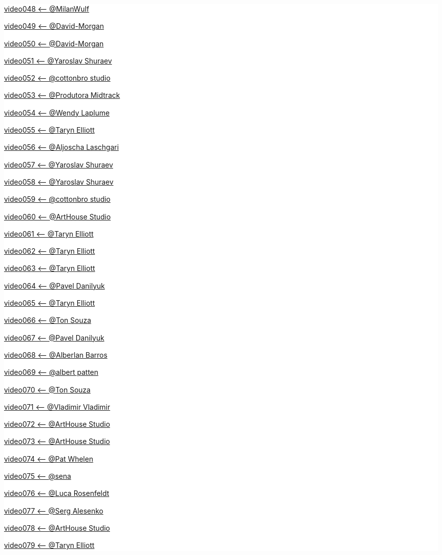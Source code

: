 [video048 <-- @MilanWulf](https://pixabay.com/zh/videos/chimney-winter-cold-smoke-building-7544/)

[video049 <-- @David-Morgan](https://pixabay.com/zh/videos/steam-town-centre-trees-building-210396/)

[video050 <-- @David-Morgan](https://pixabay.com/zh/videos/building-canal-town-trees-210400/)

[video051 <-- @Yaroslav Shuraev](https://www.pexels.com/zh-cn/video/4125031/)

[video052 <-- @cottonbro studio](https://www.pexels.com/zh-cn/video/4440816/)

[video053 <-- @Produtora Midtrack](https://www.pexels.com/zh-cn/video/1899131/)

[video054 <-- @Wendy Laplume](https://www.pexels.com/zh-cn/video/4169131/)

[video055 <-- @Taryn Elliott](https://www.pexels.com/zh-cn/video/3785247/)

[video056 <-- @Aljoscha Laschgari](https://www.pexels.com/zh-cn/video/4537770/)

[video057 <-- @Yaroslav Shuraev](https://www.pexels.com/zh-cn/video/5418388/)

[video058 <-- @Yaroslav Shuraev](https://www.pexels.com/zh-cn/search/videos/fire/)

[video059 <-- @cottonbro studio](https://www.pexels.com/zh-cn/video/8767147/)

[video060 <-- @ArtHouse Studio](https://www.pexels.com/zh-cn/video/5098591/)

[video061 <-- @Taryn Elliott](https://www.pexels.com/zh-cn/video/6922960/)

[video062 <-- @Taryn Elliott](https://www.pexels.com/zh-cn/video/6922958/)

[video063 <-- @Taryn Elliott](https://www.pexels.com/zh-cn/video/6951688/)

[video064 <-- @Pavel Danilyuk](https://www.pexels.com/zh-cn/video/5871142/)

[video065 <-- @Taryn Elliott](https://www.pexels.com/zh-cn/video/7172126/)

[video066 <-- @Ton Souza](https://www.pexels.com/zh-cn/video/4491823/)

[video067 <-- @Pavel Danilyuk](https://www.pexels.com/zh-cn/video/6570465/)

[video068 <-- @Alberlan Barros](https://www.pexels.com/zh-cn/video/11992920/)

[video069 <-- @albert patten](https://www.pexels.com/zh-cn/video/5503416/)

[video070 <-- @Ton Souza](https://www.pexels.com/zh-cn/video/4492530/)

[video071 <-- @Vladimir Vladimir](https://www.pexels.com/zh-cn/video/7483320/)

[video072 <-- @ArtHouse Studio](https://www.pexels.com/zh-cn/video/7528948/)

[video073 <-- @ArtHouse Studio](https://www.pexels.com/zh-cn/video/5104855/)

[video074 <-- @Pat Whelen](https://www.pexels.com/zh-cn/video/8285145/)

[video075 <-- @sena](https://www.pexels.com/zh-cn/video/11258871/)

[video076 <-- @Luca Rosenfeldt](https://www.pexels.com/zh-cn/video/15365013/)

[video077 <-- @Serg Alesenko](https://www.pexels.com/zh-cn/video/12221456/)

[video078 <-- @ArtHouse Studio](https://www.pexels.com/zh-cn/video/4594202/)

[video079 <-- @Taryn Elliott](https://www.pexels.com/zh-cn/video/3780231/)
